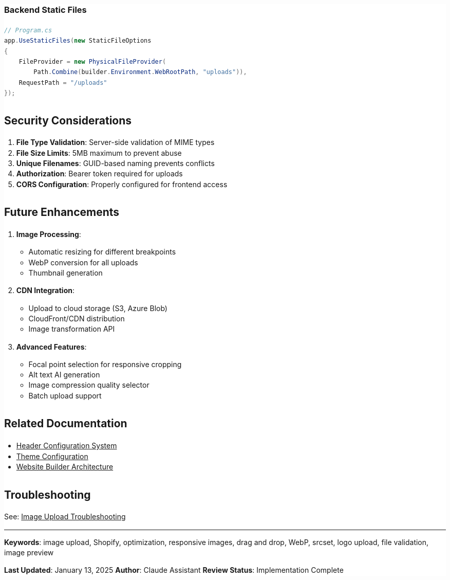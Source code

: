 ### Backend Static Files
```csharp
// Program.cs
app.UseStaticFiles(new StaticFileOptions
{
    FileProvider = new PhysicalFileProvider(
        Path.Combine(builder.Environment.WebRootPath, "uploads")),
    RequestPath = "/uploads"
});
```

## Security Considerations

1. **File Type Validation**: Server-side validation of MIME types
2. **File Size Limits**: 5MB maximum to prevent abuse
3. **Unique Filenames**: GUID-based naming prevents conflicts
4. **Authorization**: Bearer token required for uploads
5. **CORS Configuration**: Properly configured for frontend access

## Future Enhancements

1. **Image Processing**:
   - Automatic resizing for different breakpoints
   - WebP conversion for all uploads
   - Thumbnail generation

2. **CDN Integration**:
   - Upload to cloud storage (S3, Azure Blob)
   - CloudFront/CDN distribution
   - Image transformation API

3. **Advanced Features**:
   - Focal point selection for responsive cropping
   - Alt text AI generation
   - Image compression quality selector
   - Batch upload support

## Related Documentation

- [Header Configuration System](/docs/implementations/features/2025-01-header-configuration.md)
- [Theme Configuration](/docs/implementations/features/2025-01-theme-system.md)
- [Website Builder Architecture](/docs/WEBSITE-BUILDER-ARCHITECTURE.md)

## Troubleshooting

See: [Image Upload Troubleshooting](/docs/troubleshooting/features/features-01-image-upload-issues.md)

---

**Keywords**: image upload, Shopify, optimization, responsive images, drag and drop, WebP, srcset, logo upload, file validation, image preview

**Last Updated**: January 13, 2025
**Author**: Claude Assistant
**Review Status**: Implementation Complete